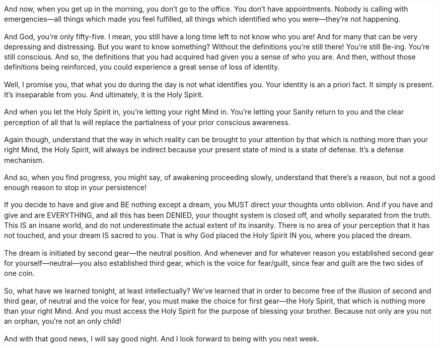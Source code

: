 And now, when you get up in the morning, you don&rsquo;t go to the
office. You don&rsquo;t have appointments. Nobody is calling with
emergencies&mdash;all things which made you feel fulfilled, all things
which identified who you were&mdash;they&rsquo;re not happening.

And God, you&rsquo;re only fifty-five. I mean, you still have a long
time left to not know who you are! And for many that can be very
depressing and distressing. But you want to know something? Without the
definitions you&rsquo;re still there! You&rsquo;re still Be-ing.
You&rsquo;re still conscious. And so, the definitions that you had
acquired had given you a sense of who you are. And then, without those
definitions being reinforced, you could experience a great sense of loss
of identity.

Well, I promise you, that what you do during the day is not what
identifies you. Your identity is an a priori fact. It simply is present.
It&rsquo;s inseparable from you. And ultimately, it is the Holy Spirit.

And when you let the Holy Spirit in, you&rsquo;re letting your right
Mind in. You&rsquo;re letting your Sanity return to you and the clear
perception of all that Is will replace the partialness of your prior
conscious awareness.

Again though, understand that the way in which reality can be brought to
your attention by that which is nothing more than your right Mind, the
Holy Spirit, will always be indirect because your present state of mind
is a state of defense. It&rsquo;s a defense mechanism.

And so, when you find progress, you might say, of awakening proceeding
slowly, understand that there&rsquo;s a reason, but not a good enough
reason to stop in your persistence!

<div markdown="1" class="well book">
If you decide to have and give and BE nothing except a dream, you MUST
direct your thoughts unto oblivion. And if you have and give and are
EVERYTHING, and all this has been DENIED, your thought system is closed
off, and wholly separated from the truth. This IS an insane world, and
do not underestimate the actual extent of its insanity. There is no area
of your perception that it has not touched, and your dream IS sacred to
you. That is why God placed the Holy Spirit IN you, where you placed the
dream.
</div>

The dream is initiated by second gear&mdash;the neutral position. And
whenever and for whatever reason you established second gear for
yourself&mdash;neutral&mdash;you also established third gear, which is
the voice for fear/guilt, since fear and guilt are the two sides of one
coin.

So, what have we learned tonight, at least intellectually? We&rsquo;ve
learned that in order to become free of the illusion of second and third
gear, of neutral and the voice for fear, you must make the choice for
first gear&mdash;the Holy Spirit, that which is nothing more than your
right Mind. And you must access the Holy Spirit for the purpose of
blessing your brother. Because not only are you not an orphan,
you&rsquo;re not an only child!

And with that good news, I will say good night. And I look forward to
being with you next week.

[^1]: T13.4 The Guarantee of Heaven

